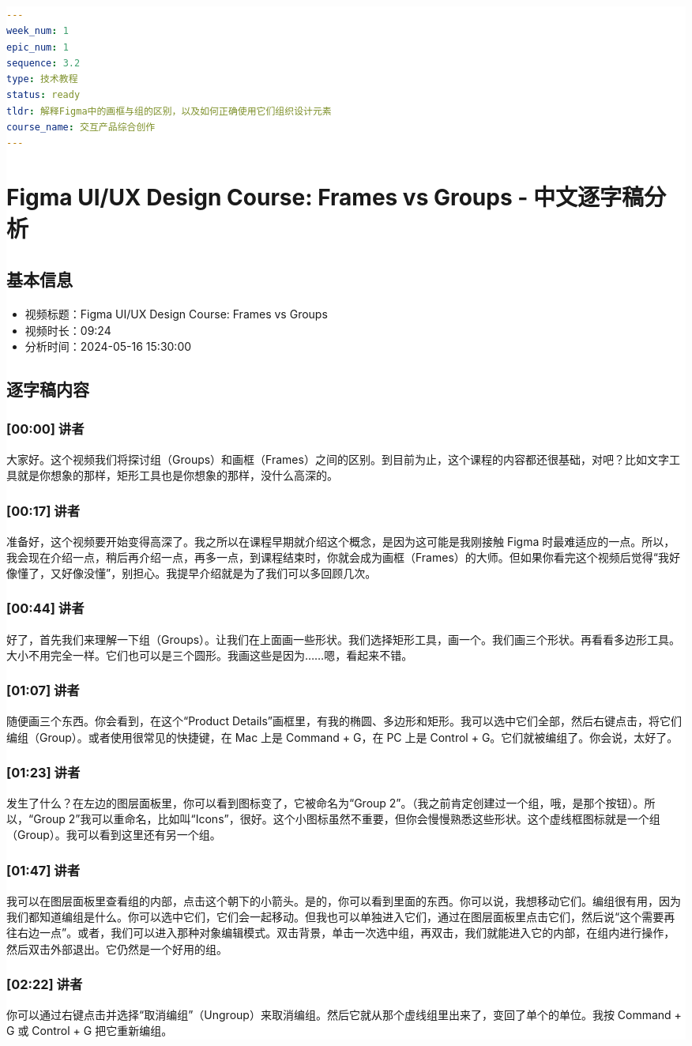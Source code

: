 ```yaml
---
week_num: 1
epic_num: 1
sequence: 3.2
type: 技术教程
status: ready
tldr: 解释Figma中的画框与组的区别，以及如何正确使用它们组织设计元素
course_name: 交互产品综合创作
---
```


# Figma UI/UX Design Course: Frames vs Groups - 中文逐字稿分析

## 基本信息
- 视频标题：Figma UI/UX Design Course: Frames vs Groups
- 视频时长：09:24
- 分析时间：2024-05-16 15:30:00

## 逐字稿内容

### [00:00] 讲者
大家好。这个视频我们将探讨组（Groups）和画框（Frames）之间的区别。到目前为止，这个课程的内容都还很基础，对吧？比如文字工具就是你想象的那样，矩形工具也是你想象的那样，没什么高深的。

### [00:17] 讲者
准备好，这个视频要开始变得高深了。我之所以在课程早期就介绍这个概念，是因为这可能是我刚接触 Figma 时最难适应的一点。所以，我会现在介绍一点，稍后再介绍一点，再多一点，到课程结束时，你就会成为画框（Frames）的大师。但如果你看完这个视频后觉得“我好像懂了，又好像没懂”，别担心。我提早介绍就是为了我们可以多回顾几次。

### [00:44] 讲者
好了，首先我们来理解一下组（Groups）。让我们在上面画一些形状。我们选择矩形工具，画一个。我们画三个形状。再看看多边形工具。大小不用完全一样。它们也可以是三个圆形。我画这些是因为……嗯，看起来不错。

### [01:07] 讲者
随便画三个东西。你会看到，在这个“Product Details”画框里，有我的椭圆、多边形和矩形。我可以选中它们全部，然后右键点击，将它们编组（Group）。或者使用很常见的快捷键，在 Mac 上是 Command + G，在 PC 上是 Control + G。它们就被编组了。你会说，太好了。

### [01:23] 讲者
发生了什么？在左边的图层面板里，你可以看到图标变了，它被命名为“Group 2”。（我之前肯定创建过一个组，哦，是那个按钮）。所以，“Group 2”我可以重命名，比如叫“Icons”，很好。这个小图标虽然不重要，但你会慢慢熟悉这些形状。这个虚线框图标就是一个组（Group）。我可以看到这里还有另一个组。

### [01:47] 讲者
我可以在图层面板里查看组的内部，点击这个朝下的小箭头。是的，你可以看到里面的东西。你可以说，我想移动它们。编组很有用，因为我们都知道编组是什么。你可以选中它们，它们会一起移动。但我也可以单独进入它们，通过在图层面板里点击它们，然后说“这个需要再往右边一点”。或者，我们可以进入那种对象编辑模式。双击背景，单击一次选中组，再双击，我们就能进入它的内部，在组内进行操作，然后双击外部退出。它仍然是一个好用的组。

### [02:22] 讲者
你可以通过右键点击并选择“取消编组”（Ungroup）来取消编组。然后它就从那个虚线组里出来了，变回了单个的单位。我按 Command + G 或 Control + G 把它重新编组。
